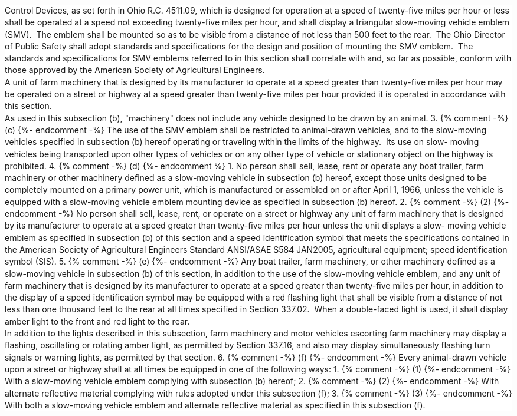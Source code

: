 Control Devices, as set forth in Ohio R.C. 4511.09, which is designed for
operation at a speed of twenty-five miles per hour or less shall be operated at
a speed not exceeding twenty-five miles per hour, and shall display a
triangular slow-moving vehicle emblem (SMV).  The emblem shall be mounted so as
to be visible from a distance of not less than 500 feet to the rear.  The Ohio
Director of Public Safety shall adopt standards and specifications for the
design and position of mounting the SMV emblem.  The standards and
specifications for SMV emblems referred to in this section shall correlate with
and, so far as possible, conform with those approved by the American Society of
Agricultural Engineers.  
A unit of farm machinery that is designed by its manufacturer to operate at
a speed greater than twenty-five miles per hour may be operated on a street or
highway at a speed greater than twenty-five miles per hour provided it is
operated in accordance with this section.  
As used in this subsection (b), "machinery" does not include any vehicle
designed to be drawn by an animal.
3. {% comment -%} (c) {%- endcomment -%} The use of the SMV emblem shall be restricted to animal-drawn
vehicles, and to the slow-moving vehicles specified in subsection (b) hereof
operating or traveling within the limits of the highway.  Its use on slow-
moving vehicles being transported upon other types of vehicles or on any other
type of vehicle or stationary object on the highway is prohibited.
4. {% comment -%} (d) {%- endcomment %}
    1. No person shall sell, lease, rent or operate any boat trailer,
farm machinery or other machinery defined as a slow-moving vehicle in
subsection (b) hereof, except those units designed to be completely mounted on
a primary power unit, which is manufactured or assembled on or after April 1,
1966, unless the vehicle is equipped with a slow-moving vehicle emblem mounting
device as specified in subsection (b) hereof.
    2. {% comment -%} (2) {%- endcomment -%} No person shall sell, lease, rent, or operate on a street or
highway any unit of farm machinery that is designed by its manufacturer to
operate at a speed greater than twenty-five miles per hour unless the unit
displays a slow- moving vehicle emblem as specified in subsection (b) of this
section and a speed identification symbol that meets the specifications
contained in the American Society of Agricultural Engineers Standard ANSI/ASAE
S584 JAN2005, agricultural equipment; speed identification symbol (SIS).
5. {% comment -%} (e) {%- endcomment -%} Any boat trailer, farm machinery, or other machinery defined as a
slow-moving vehicle in subsection (b) of this section, in addition to the use
of the slow-moving vehicle emblem, and any unit of farm machinery that is
designed by its manufacturer to operate at a speed greater than twenty-five
miles per hour, in addition to the display of a speed identification symbol may
be equipped with a red flashing light that shall be visible from a distance of
not less than one thousand feet to the rear at all times specified in Section 337.02.  When a double-faced light is used, it shall display amber light to the
front and red light to the rear.  
In addition to the lights described in this subsection, farm machinery and
motor vehicles escorting farm machinery may display a flashing, oscillating or
rotating amber light, as permitted by Section 337.16, and also may display simultaneously flashing turn signals or warning
lights, as permitted by that section.
6. {% comment -%} (f) {%- endcomment -%} Every animal-drawn vehicle upon a street or highway shall at all times
be equipped in one of the following ways:
    1. {% comment -%} (1) {%- endcomment -%} With a slow-moving vehicle emblem complying with subsection (b)
hereof;
    2. {% comment -%} (2) {%- endcomment -%} With alternate reflective material complying with rules adopted
under this subsection (f);
    3. {% comment -%} (3) {%- endcomment -%} With both a slow-moving vehicle emblem and alternate reflective
material as specified in this subsection (f).  